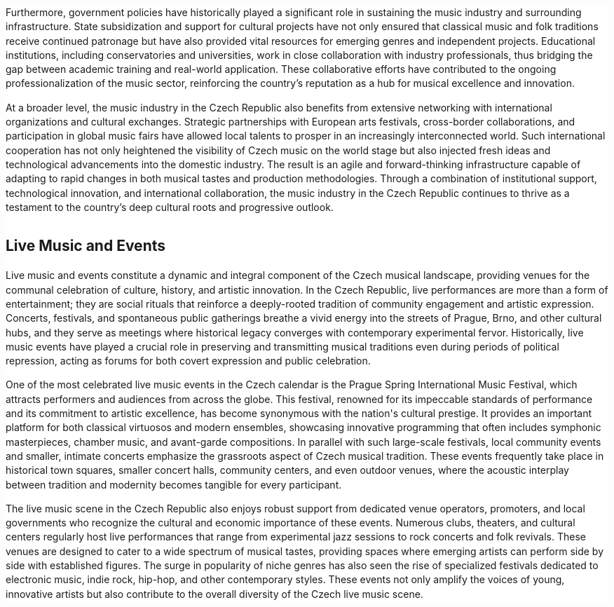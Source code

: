 Furthermore, government policies have historically played a significant role in sustaining the music industry and surrounding infrastructure. State subsidization and support for cultural projects have not only ensured that classical music and folk traditions receive continued patronage but have also provided vital resources for emerging genres and independent projects. Educational institutions, including conservatories and universities, work in close collaboration with industry professionals, thus bridging the gap between academic training and real-world application. These collaborative efforts have contributed to the ongoing professionalization of the music sector, reinforcing the country’s reputation as a hub for musical excellence and innovation.

At a broader level, the music industry in the Czech Republic also benefits from extensive networking with international organizations and cultural exchanges. Strategic partnerships with European arts festivals, cross-border collaborations, and participation in global music fairs have allowed local talents to prosper in an increasingly interconnected world. Such international cooperation has not only heightened the visibility of Czech music on the world stage but also injected fresh ideas and technological advancements into the domestic industry. The result is an agile and forward-thinking infrastructure capable of adapting to rapid changes in both musical tastes and production methodologies. Through a combination of institutional support, technological innovation, and international collaboration, the music industry in the Czech Republic continues to thrive as a testament to the country’s deep cultural roots and progressive outlook.


## Live Music and Events

Live music and events constitute a dynamic and integral component of the Czech musical landscape, providing venues for the communal celebration of culture, history, and artistic innovation. In the Czech Republic, live performances are more than a form of entertainment; they are social rituals that reinforce a deeply-rooted tradition of community engagement and artistic expression. Concerts, festivals, and spontaneous public gatherings breathe a vivid energy into the streets of Prague, Brno, and other cultural hubs, and they serve as meetings where historical legacy converges with contemporary experimental fervor. Historically, live music events have played a crucial role in preserving and transmitting musical traditions even during periods of political repression, acting as forums for both covert expression and public celebration.

One of the most celebrated live music events in the Czech calendar is the Prague Spring International Music Festival, which attracts performers and audiences from across the globe. This festival, renowned for its impeccable standards of performance and its commitment to artistic excellence, has become synonymous with the nation's cultural prestige. It provides an important platform for both classical virtuosos and modern ensembles, showcasing innovative programming that often includes symphonic masterpieces, chamber music, and avant-garde compositions. In parallel with such large-scale festivals, local community events and smaller, intimate concerts emphasize the grassroots aspect of Czech musical tradition. These events frequently take place in historical town squares, smaller concert halls, community centers, and even outdoor venues, where the acoustic interplay between tradition and modernity becomes tangible for every participant.

The live music scene in the Czech Republic also enjoys robust support from dedicated venue operators, promoters, and local governments who recognize the cultural and economic importance of these events. Numerous clubs, theaters, and cultural centers regularly host live performances that range from experimental jazz sessions to rock concerts and folk revivals. These venues are designed to cater to a wide spectrum of musical tastes, providing spaces where emerging artists can perform side by side with established figures. The surge in popularity of niche genres has also seen the rise of specialized festivals dedicated to electronic music, indie rock, hip-hop, and other contemporary styles. These events not only amplify the voices of young, innovative artists but also contribute to the overall diversity of the Czech live music scene.
